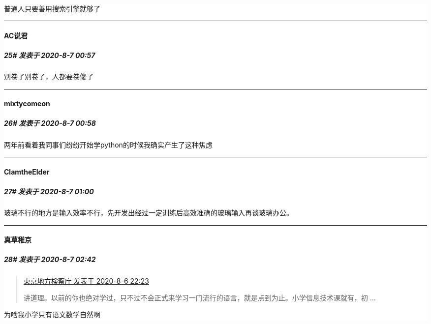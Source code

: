 


普通人只要善用搜索引擎就够了







-----

####  AC说君  
##### 25#       发表于 2020-8-7 00:57




别卷了别卷了，人都要卷傻了







-----

####  mixtycomeon  
##### 26#       发表于 2020-8-7 00:58




两年前看着我同事们纷纷开始学python的时候我确实产生了这种焦虑







-----

####  ClamtheElder  
##### 27#       发表于 2020-8-7 01:00




玻璃不行的地方是输入效率不行，先开发出经过一定训练后高效准确的玻璃输入再谈玻璃办公。







-----

####  真草稚京  
##### 28#       发表于 2020-8-7 02:42



<blockquote><a href="httphttps://bbs.saraba1st.com/2b/forum.php?mod=redirect&amp;goto=findpost&amp;pid=48341983&amp;ptid=1953491" target="_blank">東京地方検察庁 发表于 2020-8-6 22:23</a>

讲道理。以前的你也绝对学过，只不过不会正式来学习一门流行的语言，就是点到为止。小学信息技术课就有，初 ...</blockquote>
为啥我小学只有语文数学自然啊
